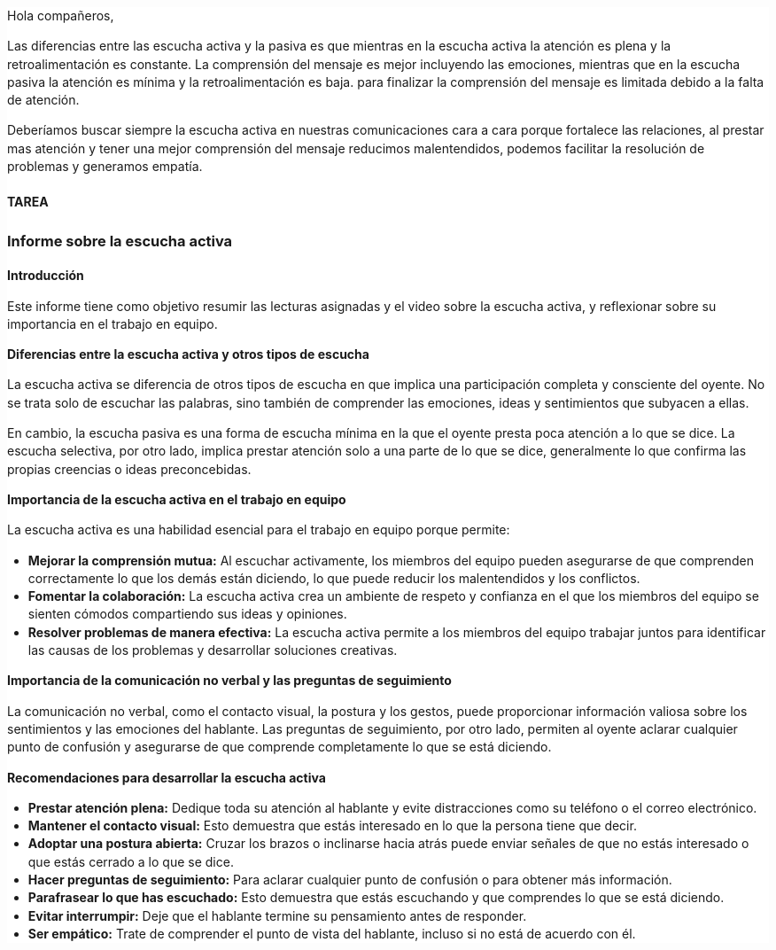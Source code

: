 Hola compañeros,

Las diferencias entre las escucha activa y la pasiva es que mientras en la escucha activa la atención es plena y la retroalimentación es constante. La comprensión del mensaje es mejor incluyendo las emociones, mientras que en la escucha pasiva la atención es mínima y la retroalimentación es baja. para finalizar la comprensión del mensaje es limitada debido a la falta de atención.

Deberíamos buscar siempre la escucha activa en nuestras comunicaciones cara a cara porque fortalece las relaciones, al prestar mas atención y tener una mejor comprensión del mensaje reducimos malentendidos, podemos facilitar la resolución de problemas y generamos empatía.

#### TAREA
### Informe sobre la escucha activa

**Introducción**

Este informe tiene como objetivo resumir las lecturas asignadas y el video sobre la escucha activa, y reflexionar sobre su importancia en el trabajo en equipo.

**Diferencias entre la escucha activa y otros tipos de escucha**

La escucha activa se diferencia de otros tipos de escucha en que implica una participación completa y consciente del oyente. No se trata solo de escuchar las palabras, sino también de comprender las emociones, ideas y sentimientos que subyacen a ellas.

En cambio, la escucha pasiva es una forma de escucha mínima en la que el oyente presta poca atención a lo que se dice. La escucha selectiva, por otro lado, implica prestar atención solo a una parte de lo que se dice, generalmente lo que confirma las propias creencias o ideas preconcebidas.

**Importancia de la escucha activa en el trabajo en equipo**

La escucha activa es una habilidad esencial para el trabajo en equipo porque permite:

- **Mejorar la comprensión mutua:** Al escuchar activamente, los miembros del equipo pueden asegurarse de que comprenden correctamente lo que los demás están diciendo, lo que puede reducir los malentendidos y los conflictos.
- **Fomentar la colaboración:** La escucha activa crea un ambiente de respeto y confianza en el que los miembros del equipo se sienten cómodos compartiendo sus ideas y opiniones.
- **Resolver problemas de manera efectiva:** La escucha activa permite a los miembros del equipo trabajar juntos para identificar las causas de los problemas y desarrollar soluciones creativas.

**Importancia de la comunicación no verbal y las preguntas de seguimiento**

La comunicación no verbal, como el contacto visual, la postura y los gestos, puede proporcionar información valiosa sobre los sentimientos y las emociones del hablante. Las preguntas de seguimiento, por otro lado, permiten al oyente aclarar cualquier punto de confusión y asegurarse de que comprende completamente lo que se está diciendo.

**Recomendaciones para desarrollar la escucha activa**

- **Prestar atención plena:** Dedique toda su atención al hablante y evite distracciones como su teléfono o el correo electrónico.
- **Mantener el contacto visual:** Esto demuestra que estás interesado en lo que la persona tiene que decir.
- **Adoptar una postura abierta:** Cruzar los brazos o inclinarse hacia atrás puede enviar señales de que no estás interesado o que estás cerrado a lo que se dice.
- **Hacer preguntas de seguimiento:** Para aclarar cualquier punto de confusión o para obtener más información.
- **Parafrasear lo que has escuchado:** Esto demuestra que estás escuchando y que comprendes lo que se está diciendo.
- **Evitar interrumpir:** Deje que el hablante termine su pensamiento antes de responder.
- **Ser empático:** Trate de comprender el punto de vista del hablante, incluso si no está de acuerdo con él.
